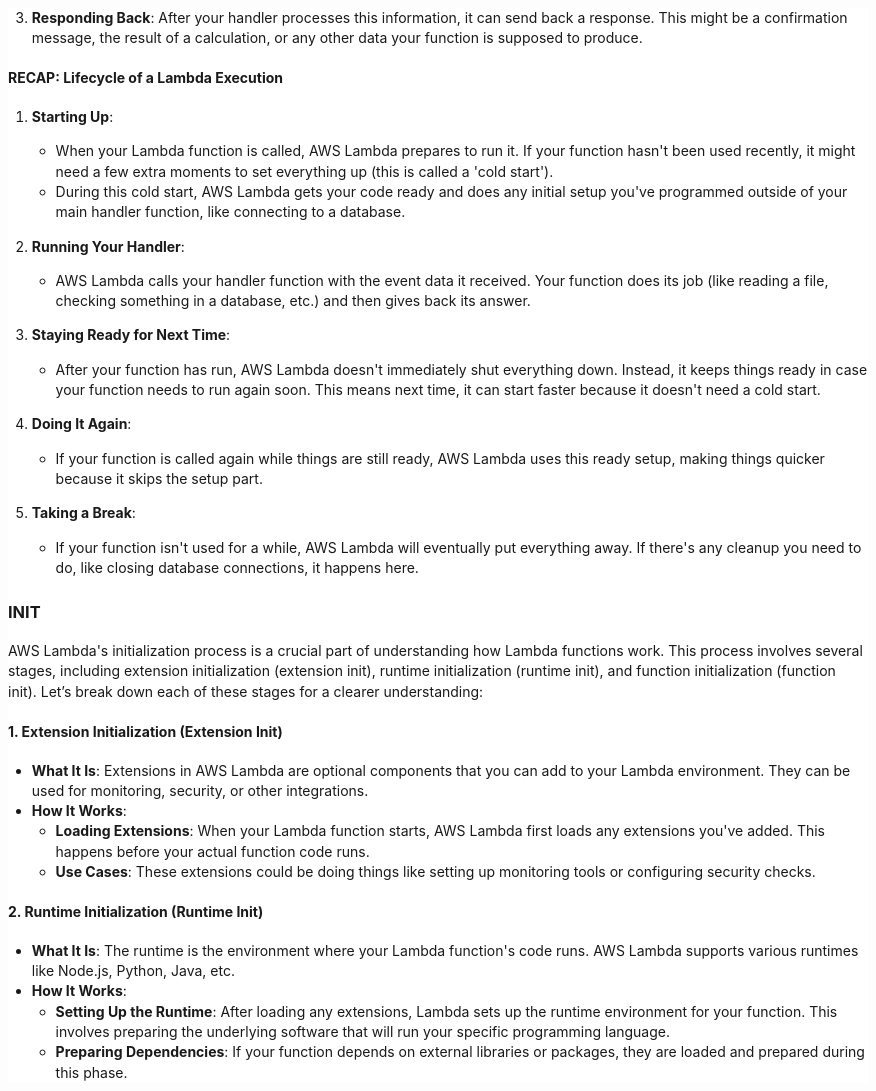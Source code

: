 3. **Responding Back**: After your handler processes this information, it can send back a response. This might be a confirmation message, the result of a calculation, or any other data your function is supposed to produce.

#### RECAP: Lifecycle of a Lambda Execution

1. **Starting Up**:
    
    - When your Lambda function is called, AWS Lambda prepares to run it. If your function hasn't been used recently, it might need a few extra moments to set everything up (this is called a 'cold start').
    - During this cold start, AWS Lambda gets your code ready and does any initial setup you've programmed outside of your main handler function, like connecting to a database.
2. **Running Your Handler**:
    
    - AWS Lambda calls your handler function with the event data it received. Your function does its job (like reading a file, checking something in a database, etc.) and then gives back its answer.
3. **Staying Ready for Next Time**:
    
    - After your function has run, AWS Lambda doesn't immediately shut everything down. Instead, it keeps things ready in case your function needs to run again soon. This means next time, it can start faster because it doesn't need a cold start.
4. **Doing It Again**:
    
    - If your function is called again while things are still ready, AWS Lambda uses this ready setup, making things quicker because it skips the setup part.
5. **Taking a Break**:
    
    - If your function isn't used for a while, AWS Lambda will eventually put everything away. If there's any cleanup you need to do, like closing database connections, it happens here.

### INIT

AWS Lambda's initialization process is a crucial part of understanding how Lambda functions work. This process involves several stages, including extension initialization (extension init), runtime initialization (runtime init), and function initialization (function init). Let’s break down each of these stages for a clearer understanding:

#### 1. Extension Initialization (Extension Init)

- **What It Is**: Extensions in AWS Lambda are optional components that you can add to your Lambda environment. They can be used for monitoring, security, or other integrations.
- **How It Works**:
    - **Loading Extensions**: When your Lambda function starts, AWS Lambda first loads any extensions you've added. This happens before your actual function code runs.
    - **Use Cases**: These extensions could be doing things like setting up monitoring tools or configuring security checks.

#### 2. Runtime Initialization (Runtime Init)

- **What It Is**: The runtime is the environment where your Lambda function's code runs. AWS Lambda supports various runtimes like Node.js, Python, Java, etc.
- **How It Works**:
    - **Setting Up the Runtime**: After loading any extensions, Lambda sets up the runtime environment for your function. This involves preparing the underlying software that will run your specific programming language.
    - **Preparing Dependencies**: If your function depends on external libraries or packages, they are loaded and prepared during this phase.
